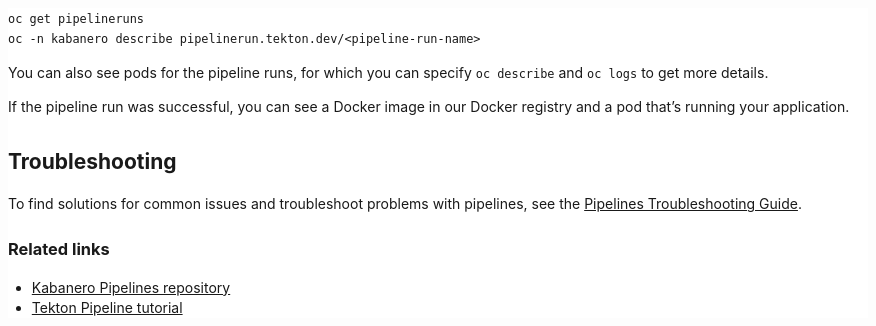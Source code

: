 ```shell
oc get pipelineruns
oc -n kabanero describe pipelinerun.tekton.dev/<pipeline-run-name>
```

You can also see pods for the pipeline runs, for which you can specify `oc describe` and `oc logs` to get more details.

If the pipeline run was successful, you can see a Docker image in our Docker registry and a pod that’s running your application.



## Troubleshooting

To find solutions for common issues and troubleshoot problems with pipelines, see the [Pipelines Troubleshooting Guide](https://github.com/kabanero-io/kabanero-pipelines/blob/master/docs/Troubleshooting.md).

### Related links

- [Kabanero Pipelines repository](https://github.com/kabanero-io/kabanero-pipelines)
- [Tekton Pipeline tutorial](https://github.com/tektoncd/pipeline/blob/master/docs/tutorial.md)
